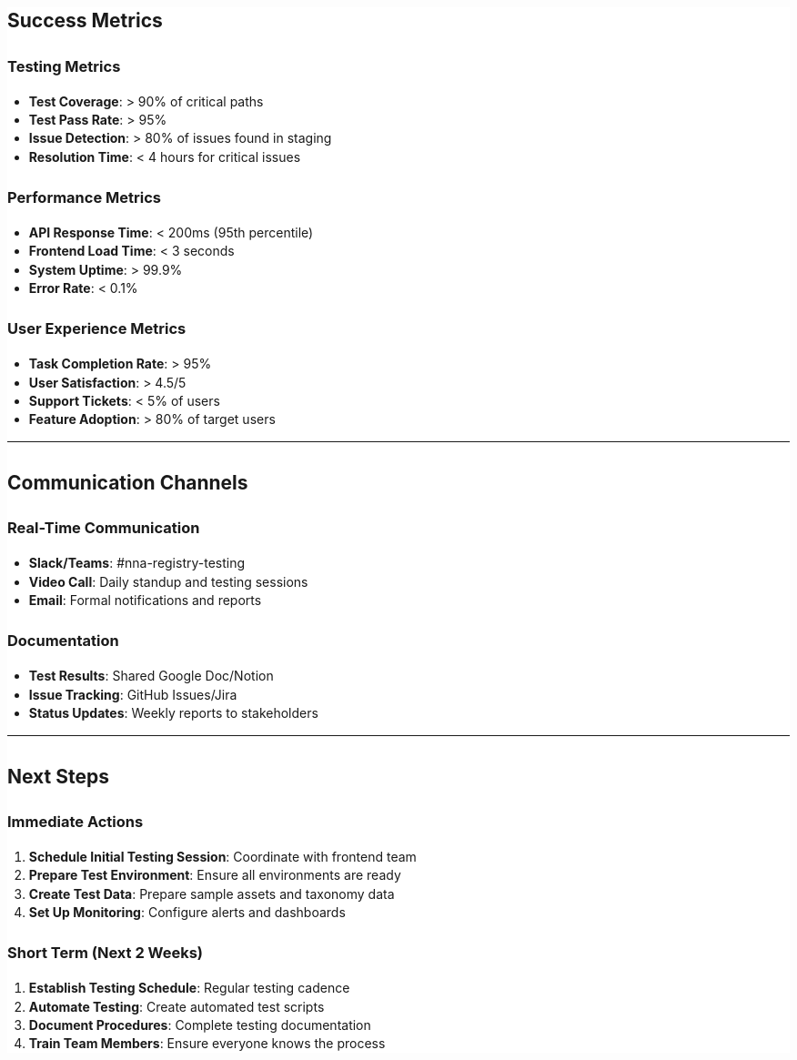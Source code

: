 
## Success Metrics

### **Testing Metrics**
- **Test Coverage**: > 90% of critical paths
- **Test Pass Rate**: > 95%
- **Issue Detection**: > 80% of issues found in staging
- **Resolution Time**: < 4 hours for critical issues

### **Performance Metrics**
- **API Response Time**: < 200ms (95th percentile)
- **Frontend Load Time**: < 3 seconds
- **System Uptime**: > 99.9%
- **Error Rate**: < 0.1%

### **User Experience Metrics**
- **Task Completion Rate**: > 95%
- **User Satisfaction**: > 4.5/5
- **Support Tickets**: < 5% of users
- **Feature Adoption**: > 80% of target users

---

## Communication Channels

### **Real-Time Communication**
- **Slack/Teams**: #nna-registry-testing
- **Video Call**: Daily standup and testing sessions
- **Email**: Formal notifications and reports

### **Documentation**
- **Test Results**: Shared Google Doc/Notion
- **Issue Tracking**: GitHub Issues/Jira
- **Status Updates**: Weekly reports to stakeholders

---

## Next Steps

### **Immediate Actions**
1. **Schedule Initial Testing Session**: Coordinate with frontend team
2. **Prepare Test Environment**: Ensure all environments are ready
3. **Create Test Data**: Prepare sample assets and taxonomy data
4. **Set Up Monitoring**: Configure alerts and dashboards

### **Short Term (Next 2 Weeks)**
1. **Establish Testing Schedule**: Regular testing cadence
2. **Automate Testing**: Create automated test scripts
3. **Document Procedures**: Complete testing documentation
4. **Train Team Members**: Ensure everyone knows the process
